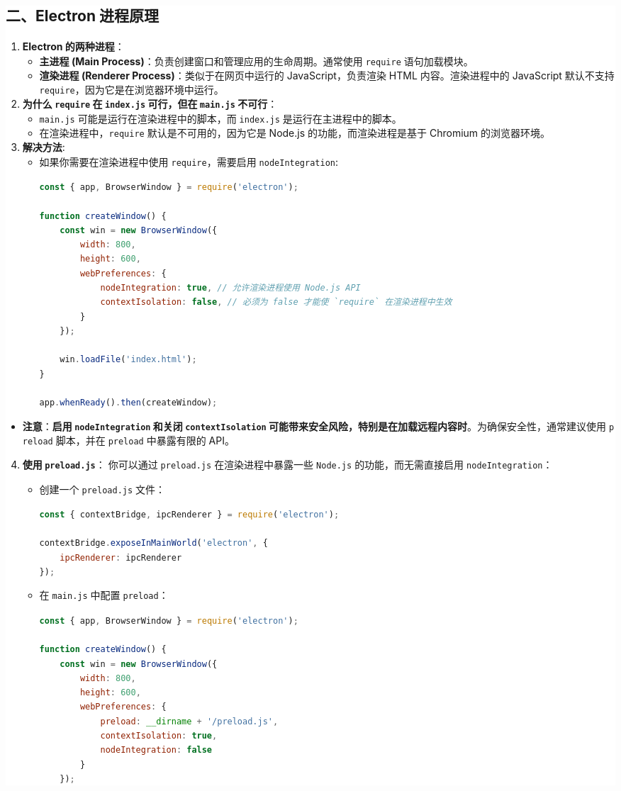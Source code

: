 ## 二、Electron 进程原理
1. **Electron 的两种进程**：
   - **主进程 (Main Process)**：负责创建窗口和管理应用的生命周期。通常使用 `require` 语句加载模块。
   - **渲染进程 (Renderer Process)**：类似于在网页中运行的 JavaScript，负责渲染 HTML 内容。渲染进程中的 JavaScript 默认不支持 `require`，因为它是在浏览器环境中运行。
2. **为什么 `require` 在 `index.js` 可行，但在 `main.js` 不可行**：
   - `main.js` 可能是运行在渲染进程中的脚本，而 `index.js` 是运行在主进程中的脚本。
   - 在渲染进程中，`require` 默认是不可用的，因为它是 Node.js 的功能，而渲染进程是基于 Chromium 的浏览器环境。
3. **解决方法**:
   - 如果你需要在渲染进程中使用 `require`，需要启用 `nodeIntegration`:
     ```javascript
     const { app, BrowserWindow } = require('electron');

     function createWindow() {
         const win = new BrowserWindow({
             width: 800,
             height: 600,
             webPreferences: {
                 nodeIntegration: true, // 允许渲染进程使用 Node.js API
                 contextIsolation: false, // 必须为 false 才能使 `require` 在渲染进程中生效
             }
         });

         win.loadFile('index.html');
     }

     app.whenReady().then(createWindow);
     ```

- **注意**：**启用 `nodeIntegration` 和关闭 `contextIsolation` 可能带来安全风险，特别是在加载远程内容时**。为确保安全性，通常建议使用 `preload` 脚本，并在 `preload` 中暴露有限的 API。

4. **使用 `preload.js`**：
   你可以通过 `preload.js` 在渲染进程中暴露一些 `Node.js` 的功能，而无需直接启用 `nodeIntegration`：
   
   - 创建一个 `preload.js` 文件：
     ```javascript
     const { contextBridge, ipcRenderer } = require('electron');

     contextBridge.exposeInMainWorld('electron', {
         ipcRenderer: ipcRenderer
     });
     ```

   - 在 `main.js` 中配置 `preload`：

     ```javascript
     const { app, BrowserWindow } = require('electron');

     function createWindow() {
         const win = new BrowserWindow({
             width: 800,
             height: 600,
             webPreferences: {
                 preload: __dirname + '/preload.js',
                 contextIsolation: true,
                 nodeIntegration: false
             }
         });
